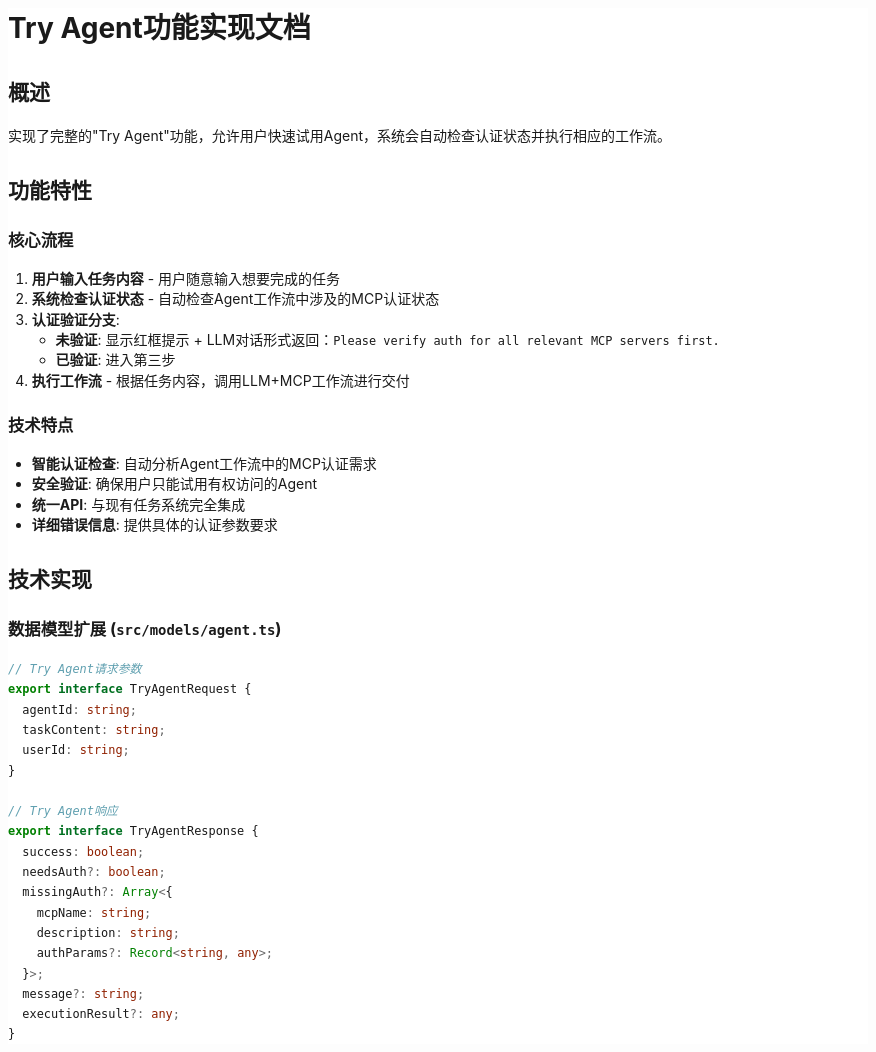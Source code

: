 # Try Agent功能实现文档

## 概述

实现了完整的"Try Agent"功能，允许用户快速试用Agent，系统会自动检查认证状态并执行相应的工作流。

## 功能特性

### 核心流程

1. **用户输入任务内容** - 用户随意输入想要完成的任务
2. **系统检查认证状态** - 自动检查Agent工作流中涉及的MCP认证状态
3. **认证验证分支**:
   - **未验证**: 显示红框提示 + LLM对话形式返回：`Please verify auth for all relevant MCP servers first.`
   - **已验证**: 进入第三步
4. **执行工作流** - 根据任务内容，调用LLM+MCP工作流进行交付

### 技术特点

- **智能认证检查**: 自动分析Agent工作流中的MCP认证需求
- **安全验证**: 确保用户只能试用有权访问的Agent
- **统一API**: 与现有任务系统完全集成
- **详细错误信息**: 提供具体的认证参数要求

## 技术实现

### 数据模型扩展 (`src/models/agent.ts`)

```typescript
// Try Agent请求参数
export interface TryAgentRequest {
  agentId: string;
  taskContent: string;
  userId: string;
}

// Try Agent响应
export interface TryAgentResponse {
  success: boolean;
  needsAuth?: boolean;
  missingAuth?: Array<{
    mcpName: string;
    description: string;
    authParams?: Record<string, any>;
  }>;
  message?: string;
  executionResult?: any;
}
```
